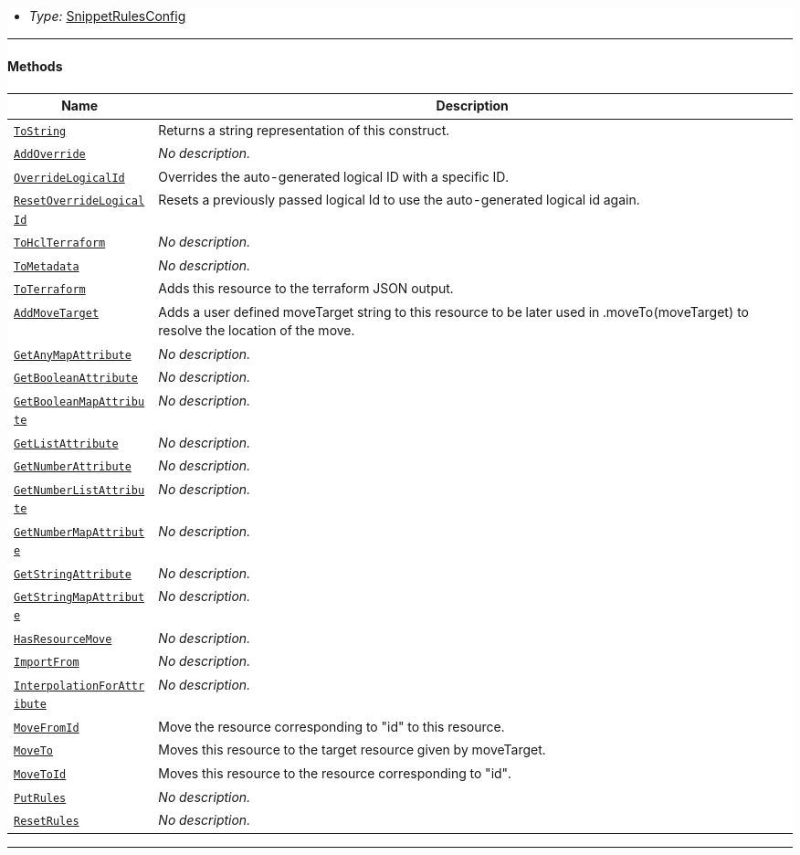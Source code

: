 - *Type:* <a href="#@cdktf/provider-cloudflare.snippetRules.SnippetRulesConfig">SnippetRulesConfig</a>

---

#### Methods <a name="Methods" id="Methods"></a>

| **Name** | **Description** |
| --- | --- |
| <code><a href="#@cdktf/provider-cloudflare.snippetRules.SnippetRules.toString">ToString</a></code> | Returns a string representation of this construct. |
| <code><a href="#@cdktf/provider-cloudflare.snippetRules.SnippetRules.addOverride">AddOverride</a></code> | *No description.* |
| <code><a href="#@cdktf/provider-cloudflare.snippetRules.SnippetRules.overrideLogicalId">OverrideLogicalId</a></code> | Overrides the auto-generated logical ID with a specific ID. |
| <code><a href="#@cdktf/provider-cloudflare.snippetRules.SnippetRules.resetOverrideLogicalId">ResetOverrideLogicalId</a></code> | Resets a previously passed logical Id to use the auto-generated logical id again. |
| <code><a href="#@cdktf/provider-cloudflare.snippetRules.SnippetRules.toHclTerraform">ToHclTerraform</a></code> | *No description.* |
| <code><a href="#@cdktf/provider-cloudflare.snippetRules.SnippetRules.toMetadata">ToMetadata</a></code> | *No description.* |
| <code><a href="#@cdktf/provider-cloudflare.snippetRules.SnippetRules.toTerraform">ToTerraform</a></code> | Adds this resource to the terraform JSON output. |
| <code><a href="#@cdktf/provider-cloudflare.snippetRules.SnippetRules.addMoveTarget">AddMoveTarget</a></code> | Adds a user defined moveTarget string to this resource to be later used in .moveTo(moveTarget) to resolve the location of the move. |
| <code><a href="#@cdktf/provider-cloudflare.snippetRules.SnippetRules.getAnyMapAttribute">GetAnyMapAttribute</a></code> | *No description.* |
| <code><a href="#@cdktf/provider-cloudflare.snippetRules.SnippetRules.getBooleanAttribute">GetBooleanAttribute</a></code> | *No description.* |
| <code><a href="#@cdktf/provider-cloudflare.snippetRules.SnippetRules.getBooleanMapAttribute">GetBooleanMapAttribute</a></code> | *No description.* |
| <code><a href="#@cdktf/provider-cloudflare.snippetRules.SnippetRules.getListAttribute">GetListAttribute</a></code> | *No description.* |
| <code><a href="#@cdktf/provider-cloudflare.snippetRules.SnippetRules.getNumberAttribute">GetNumberAttribute</a></code> | *No description.* |
| <code><a href="#@cdktf/provider-cloudflare.snippetRules.SnippetRules.getNumberListAttribute">GetNumberListAttribute</a></code> | *No description.* |
| <code><a href="#@cdktf/provider-cloudflare.snippetRules.SnippetRules.getNumberMapAttribute">GetNumberMapAttribute</a></code> | *No description.* |
| <code><a href="#@cdktf/provider-cloudflare.snippetRules.SnippetRules.getStringAttribute">GetStringAttribute</a></code> | *No description.* |
| <code><a href="#@cdktf/provider-cloudflare.snippetRules.SnippetRules.getStringMapAttribute">GetStringMapAttribute</a></code> | *No description.* |
| <code><a href="#@cdktf/provider-cloudflare.snippetRules.SnippetRules.hasResourceMove">HasResourceMove</a></code> | *No description.* |
| <code><a href="#@cdktf/provider-cloudflare.snippetRules.SnippetRules.importFrom">ImportFrom</a></code> | *No description.* |
| <code><a href="#@cdktf/provider-cloudflare.snippetRules.SnippetRules.interpolationForAttribute">InterpolationForAttribute</a></code> | *No description.* |
| <code><a href="#@cdktf/provider-cloudflare.snippetRules.SnippetRules.moveFromId">MoveFromId</a></code> | Move the resource corresponding to "id" to this resource. |
| <code><a href="#@cdktf/provider-cloudflare.snippetRules.SnippetRules.moveTo">MoveTo</a></code> | Moves this resource to the target resource given by moveTarget. |
| <code><a href="#@cdktf/provider-cloudflare.snippetRules.SnippetRules.moveToId">MoveToId</a></code> | Moves this resource to the resource corresponding to "id". |
| <code><a href="#@cdktf/provider-cloudflare.snippetRules.SnippetRules.putRules">PutRules</a></code> | *No description.* |
| <code><a href="#@cdktf/provider-cloudflare.snippetRules.SnippetRules.resetRules">ResetRules</a></code> | *No description.* |

---